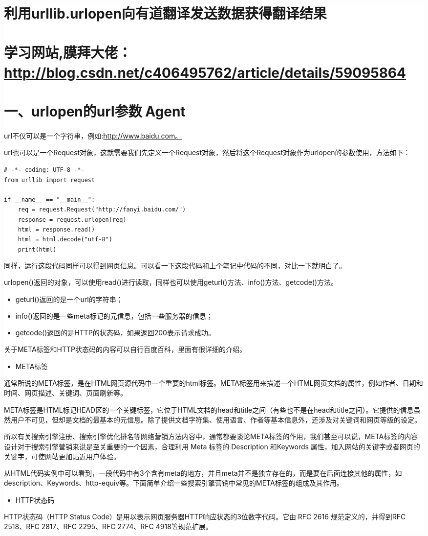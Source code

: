 # 利用urllib.urlopen向有道翻译发送数据获得翻译结果

# 学习网站,膜拜大佬：http://blog.csdn.net/c406495762/article/details/59095864

# 一、urlopen的url参数 Agent

url不仅可以是一个字符串，例如:http://www.baidu.com。

url也可以是一个Request对象，这就需要我们先定义一个Request对象，然后将这个Request对象作为urlopen的参数使用，方法如下：
```
# -*- coding: UTF-8 -*-
from urllib import request

if __name__ == "__main__":
    req = request.Request("http://fanyi.baidu.com/")
    response = request.urlopen(req)
    html = response.read()
    html = html.decode("utf-8")
    print(html)
```

同样，运行这段代码同样可以得到网页信息。可以看一下这段代码和上个笔记中代码的不同，对比一下就明白了。

urlopen()返回的对象，可以使用read()进行读取，同样也可以使用geturl()方法、info()方法、getcode()方法。



* geturl()返回的是一个url的字符串；

* info()返回的是一些meta标记的元信息，包括一些服务器的信息；

* getcode()返回的是HTTP的状态码，如果返回200表示请求成功。

关于META标签和HTTP状态码的内容可以自行百度百科，里面有很详细的介绍。


* META标签


通常所说的META标签，是在HTML网页源代码中一个重要的html标签。META标签用来描述一个HTML网页文档的属性，例如作者、日期和时间、网页描述、关键词、页面刷新等。

META标签是HTML标记HEAD区的一个关键标签，它位于HTML文档的head和title之间（有些也不是在head和title之间）。它提供的信息虽然用户不可见，但却是文档的最基本的元信息。<meta>除了提供文档字符集、使用语言、作者等基本信息外，还涉及对关键词和网页等级的设定。


所以有关搜索引擎注册、搜索引擎优化排名等网络营销方法内容中，通常都要谈论META标签的作用，我们甚至可以说，META标签的内容设计对于搜索引擎营销来说是至关重要的一个因素，合理利用 Meta 标签的 Description 和Keywords 属性，加入网站的关键字或者网页的关键字，可使网站更加贴近用户体验。

从HTML代码实例中可以看到，一段代码中有3个含有meta的地方，并且meta并不是独立存在的，而是要在后面连接其他的属性，如description、Keywords、http-equiv等。下面简单介绍一些搜索引擎营销中常见的META标签的组成及其作用。

* HTTP状态码

HTTP状态码（HTTP Status Code）是用以表示网页服务器HTTP响应状态的3位数字代码。它由 RFC 2616 规范定义的，并得到RFC 2518、RFC 2817、RFC 2295、RFC 2774、RFC 4918等规范扩展。
